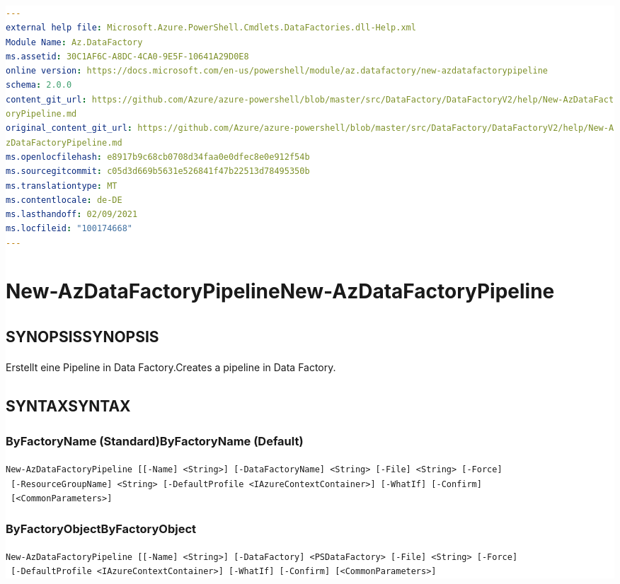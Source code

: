 ```yaml
---
external help file: Microsoft.Azure.PowerShell.Cmdlets.DataFactories.dll-Help.xml
Module Name: Az.DataFactory
ms.assetid: 30C1AF6C-A8DC-4CA0-9E5F-10641A29D0E8
online version: https://docs.microsoft.com/en-us/powershell/module/az.datafactory/new-azdatafactorypipeline
schema: 2.0.0
content_git_url: https://github.com/Azure/azure-powershell/blob/master/src/DataFactory/DataFactoryV2/help/New-AzDataFactoryPipeline.md
original_content_git_url: https://github.com/Azure/azure-powershell/blob/master/src/DataFactory/DataFactoryV2/help/New-AzDataFactoryPipeline.md
ms.openlocfilehash: e8917b9c68cb0708d34faa0e0dfec8e0e912f54b
ms.sourcegitcommit: c05d3d669b5631e526841f47b22513d78495350b
ms.translationtype: MT
ms.contentlocale: de-DE
ms.lasthandoff: 02/09/2021
ms.locfileid: "100174668"
---
```

# <span data-ttu-id="55d51-101">New-AzDataFactoryPipeline</span><span class="sxs-lookup"><span data-stu-id="55d51-101">New-AzDataFactoryPipeline</span></span>

## <span data-ttu-id="55d51-102">SYNOPSIS</span><span class="sxs-lookup"><span data-stu-id="55d51-102">SYNOPSIS</span></span>
<span data-ttu-id="55d51-103">Erstellt eine Pipeline in Data Factory.</span><span class="sxs-lookup"><span data-stu-id="55d51-103">Creates a pipeline in Data Factory.</span></span>

## <span data-ttu-id="55d51-104">SYNTAX</span><span class="sxs-lookup"><span data-stu-id="55d51-104">SYNTAX</span></span>

### <span data-ttu-id="55d51-105">ByFactoryName (Standard)</span><span class="sxs-lookup"><span data-stu-id="55d51-105">ByFactoryName (Default)</span></span>
```
New-AzDataFactoryPipeline [[-Name] <String>] [-DataFactoryName] <String> [-File] <String> [-Force]
 [-ResourceGroupName] <String> [-DefaultProfile <IAzureContextContainer>] [-WhatIf] [-Confirm]
 [<CommonParameters>]
```

### <span data-ttu-id="55d51-106">ByFactoryObject</span><span class="sxs-lookup"><span data-stu-id="55d51-106">ByFactoryObject</span></span>
```
New-AzDataFactoryPipeline [[-Name] <String>] [-DataFactory] <PSDataFactory> [-File] <String> [-Force]
 [-DefaultProfile <IAzureContextContainer>] [-WhatIf] [-Confirm] [<CommonParameters>]
```
